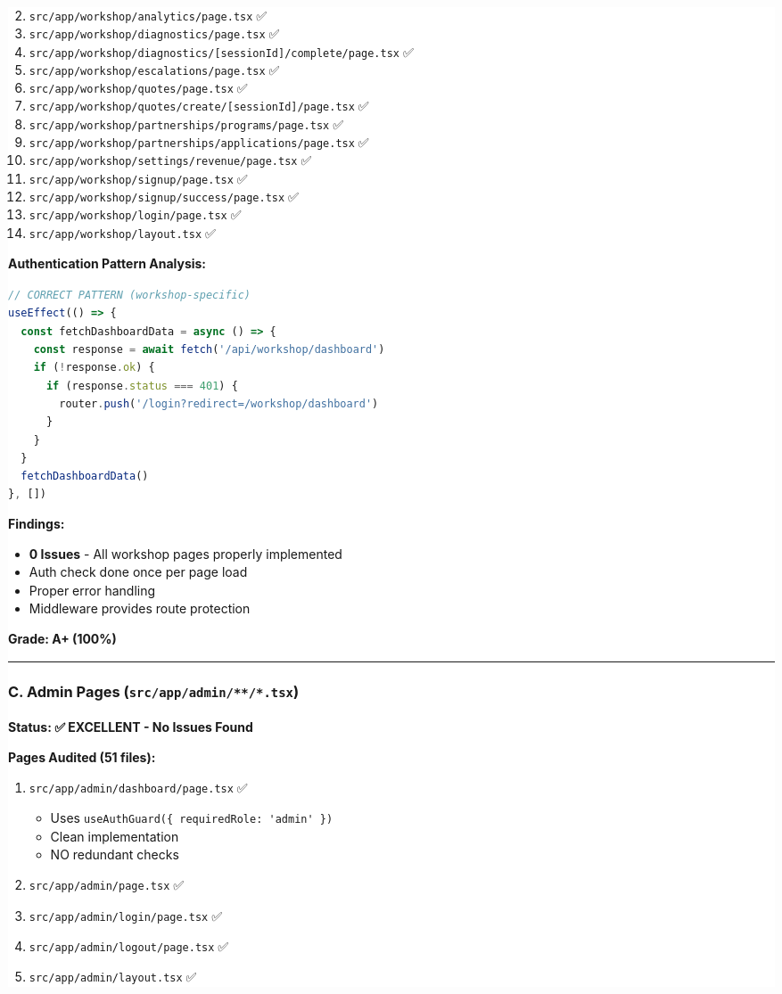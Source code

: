 2. `src/app/workshop/analytics/page.tsx` ✅
3. `src/app/workshop/diagnostics/page.tsx` ✅
4. `src/app/workshop/diagnostics/[sessionId]/complete/page.tsx` ✅
5. `src/app/workshop/escalations/page.tsx` ✅
6. `src/app/workshop/quotes/page.tsx` ✅
7. `src/app/workshop/quotes/create/[sessionId]/page.tsx` ✅
8. `src/app/workshop/partnerships/programs/page.tsx` ✅
9. `src/app/workshop/partnerships/applications/page.tsx` ✅
10. `src/app/workshop/settings/revenue/page.tsx` ✅
11. `src/app/workshop/signup/page.tsx` ✅
12. `src/app/workshop/signup/success/page.tsx` ✅
13. `src/app/workshop/login/page.tsx` ✅
14. `src/app/workshop/layout.tsx` ✅

**Authentication Pattern Analysis:**
```typescript
// CORRECT PATTERN (workshop-specific)
useEffect(() => {
  const fetchDashboardData = async () => {
    const response = await fetch('/api/workshop/dashboard')
    if (!response.ok) {
      if (response.status === 401) {
        router.push('/login?redirect=/workshop/dashboard')
      }
    }
  }
  fetchDashboardData()
}, [])
```

**Findings:**
- **0 Issues** - All workshop pages properly implemented
- Auth check done once per page load
- Proper error handling
- Middleware provides route protection

**Grade: A+ (100%)**

---

### C. Admin Pages (`src/app/admin/**/*.tsx`)

**Status: ✅ EXCELLENT - No Issues Found**

**Pages Audited (51 files):**
1. `src/app/admin/dashboard/page.tsx` ✅
   - Uses `useAuthGuard({ requiredRole: 'admin' })`
   - Clean implementation
   - NO redundant checks

2. `src/app/admin/page.tsx` ✅
3. `src/app/admin/login/page.tsx` ✅
4. `src/app/admin/logout/page.tsx` ✅
5. `src/app/admin/layout.tsx` ✅
